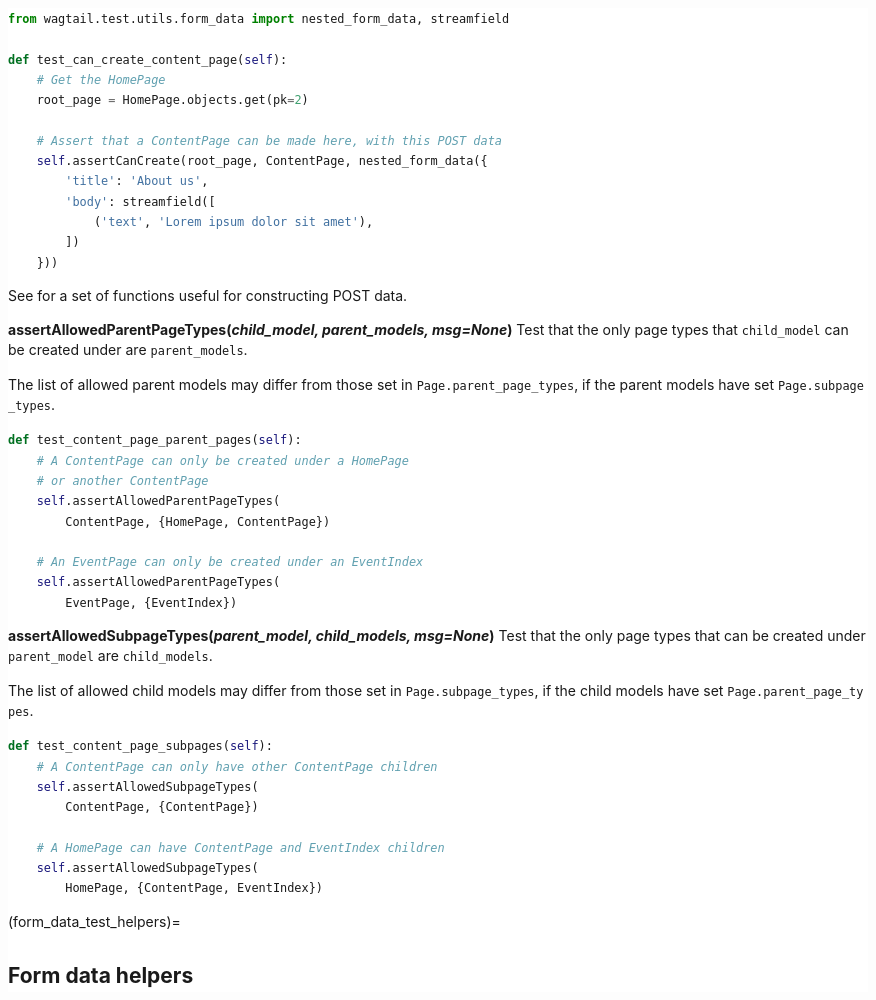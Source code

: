 ```python
from wagtail.test.utils.form_data import nested_form_data, streamfield

def test_can_create_content_page(self):
    # Get the HomePage
    root_page = HomePage.objects.get(pk=2)

    # Assert that a ContentPage can be made here, with this POST data
    self.assertCanCreate(root_page, ContentPage, nested_form_data({
        'title': 'About us',
        'body': streamfield([
            ('text', 'Lorem ipsum dolor sit amet'),
        ])
    }))
```

See [](form_data_test_helpers) for a set of functions useful for constructing POST data.

**assertAllowedParentPageTypes(_child_model, parent_models, msg=None_)**
Test that the only page types that `child_model` can be created under are `parent_models`.

The list of allowed parent models may differ from those set in `Page.parent_page_types`, if the parent models have set `Page.subpage_types`.

```python
def test_content_page_parent_pages(self):
    # A ContentPage can only be created under a HomePage
    # or another ContentPage
    self.assertAllowedParentPageTypes(
        ContentPage, {HomePage, ContentPage})

    # An EventPage can only be created under an EventIndex
    self.assertAllowedParentPageTypes(
        EventPage, {EventIndex})
```

**assertAllowedSubpageTypes(_parent_model, child_models, msg=None_)**
Test that the only page types that can be created under `parent_model` are `child_models`.

The list of allowed child models may differ from those set in `Page.subpage_types`, if the child models have set `Page.parent_page_types`.

```python
def test_content_page_subpages(self):
    # A ContentPage can only have other ContentPage children
    self.assertAllowedSubpageTypes(
        ContentPage, {ContentPage})

    # A HomePage can have ContentPage and EventIndex children
    self.assertAllowedSubpageTypes(
        HomePage, {ContentPage, EventIndex})
```

(form_data_test_helpers)=

## Form data helpers
